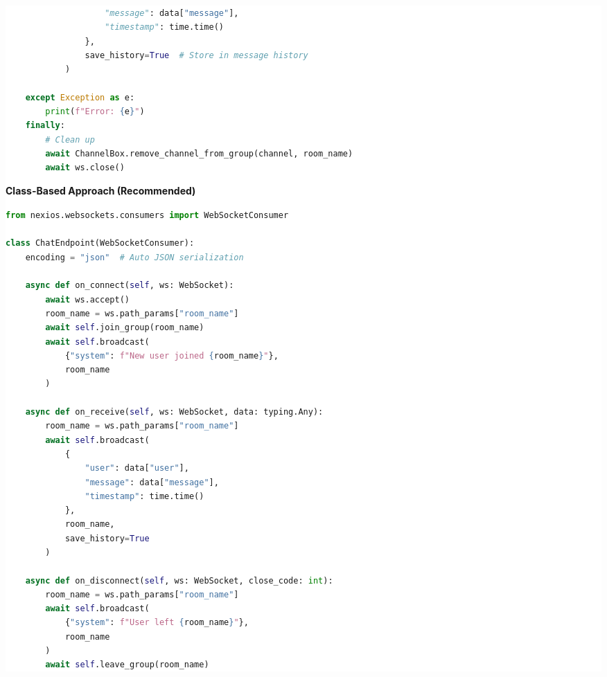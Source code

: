 ```python
                    "message": data["message"],
                    "timestamp": time.time()
                },
                save_history=True  # Store in message history
            )
            
    except Exception as e:
        print(f"Error: {e}")
    finally:
        # Clean up
        await ChannelBox.remove_channel_from_group(channel, room_name)
        await ws.close()
```

**Class-Based Approach (Recommended)**

```python
from nexios.websockets.consumers import WebSocketConsumer

class ChatEndpoint(WebSocketConsumer):
    encoding = "json"  # Auto JSON serialization
    
    async def on_connect(self, ws: WebSocket):
        await ws.accept()
        room_name = ws.path_params["room_name"]
        await self.join_group(room_name)
        await self.broadcast(
            {"system": f"New user joined {room_name}"},
            room_name
        )
    
    async def on_receive(self, ws: WebSocket, data: typing.Any):
        room_name = ws.path_params["room_name"]
        await self.broadcast(
            {
                "user": data["user"],
                "message": data["message"],
                "timestamp": time.time()
            },
            room_name,
            save_history=True
        )
    
    async def on_disconnect(self, ws: WebSocket, close_code: int):
        room_name = ws.path_params["room_name"]
        await self.broadcast(
            {"system": f"User left {room_name}"},
            room_name
        )
        await self.leave_group(room_name)
```
